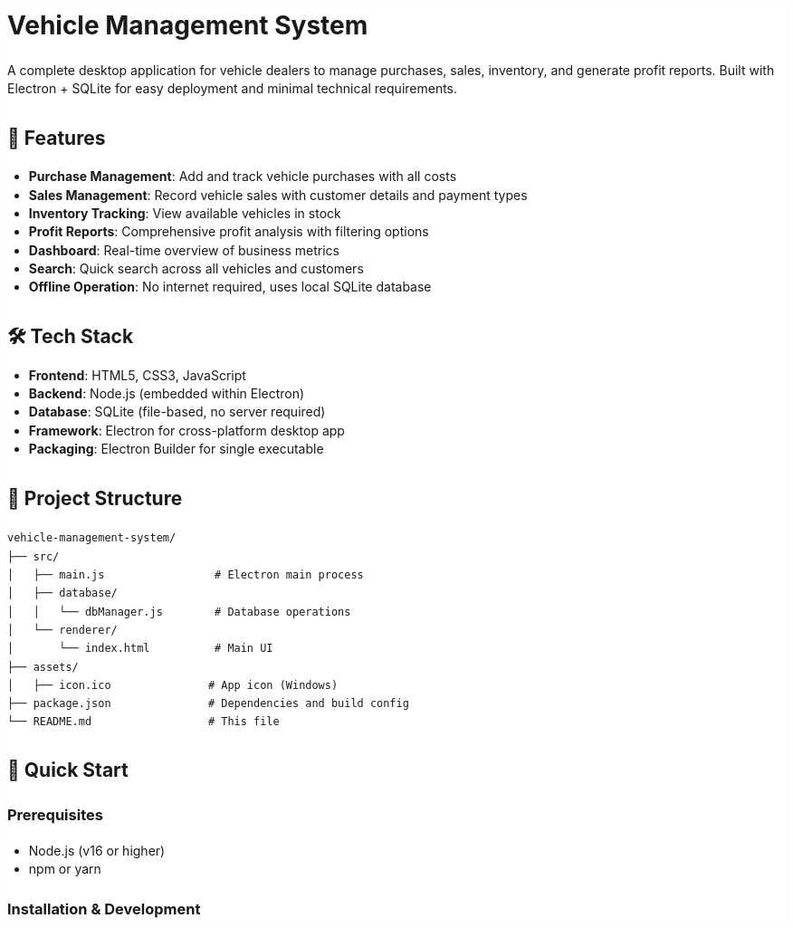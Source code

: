 # Vehicle Management System

A complete desktop application for vehicle dealers to manage purchases, sales, inventory, and generate profit reports. Built with Electron + SQLite for easy deployment and minimal technical requirements.

## 🚀 Features

- **Purchase Management**: Add and track vehicle purchases with all costs
- **Sales Management**: Record vehicle sales with customer details and payment types
- **Inventory Tracking**: View available vehicles in stock
- **Profit Reports**: Comprehensive profit analysis with filtering options
- **Dashboard**: Real-time overview of business metrics
- **Search**: Quick search across all vehicles and customers
- **Offline Operation**: No internet required, uses local SQLite database

## 🛠️ Tech Stack

- **Frontend**: HTML5, CSS3, JavaScript
- **Backend**: Node.js (embedded within Electron)
- **Database**: SQLite (file-based, no server required)
- **Framework**: Electron for cross-platform desktop app
- **Packaging**: Electron Builder for single executable

## 📁 Project Structure

```
vehicle-management-system/
├── src/
│   ├── main.js                 # Electron main process
│   ├── database/
│   │   └── dbManager.js        # Database operations
│   └── renderer/
│       └── index.html          # Main UI
├── assets/
│   ├── icon.ico               # App icon (Windows)
├── package.json               # Dependencies and build config
└── README.md                  # This file
```

## 🚀 Quick Start

### Prerequisites

- Node.js (v16 or higher)
- npm or yarn

### Installation & Development
